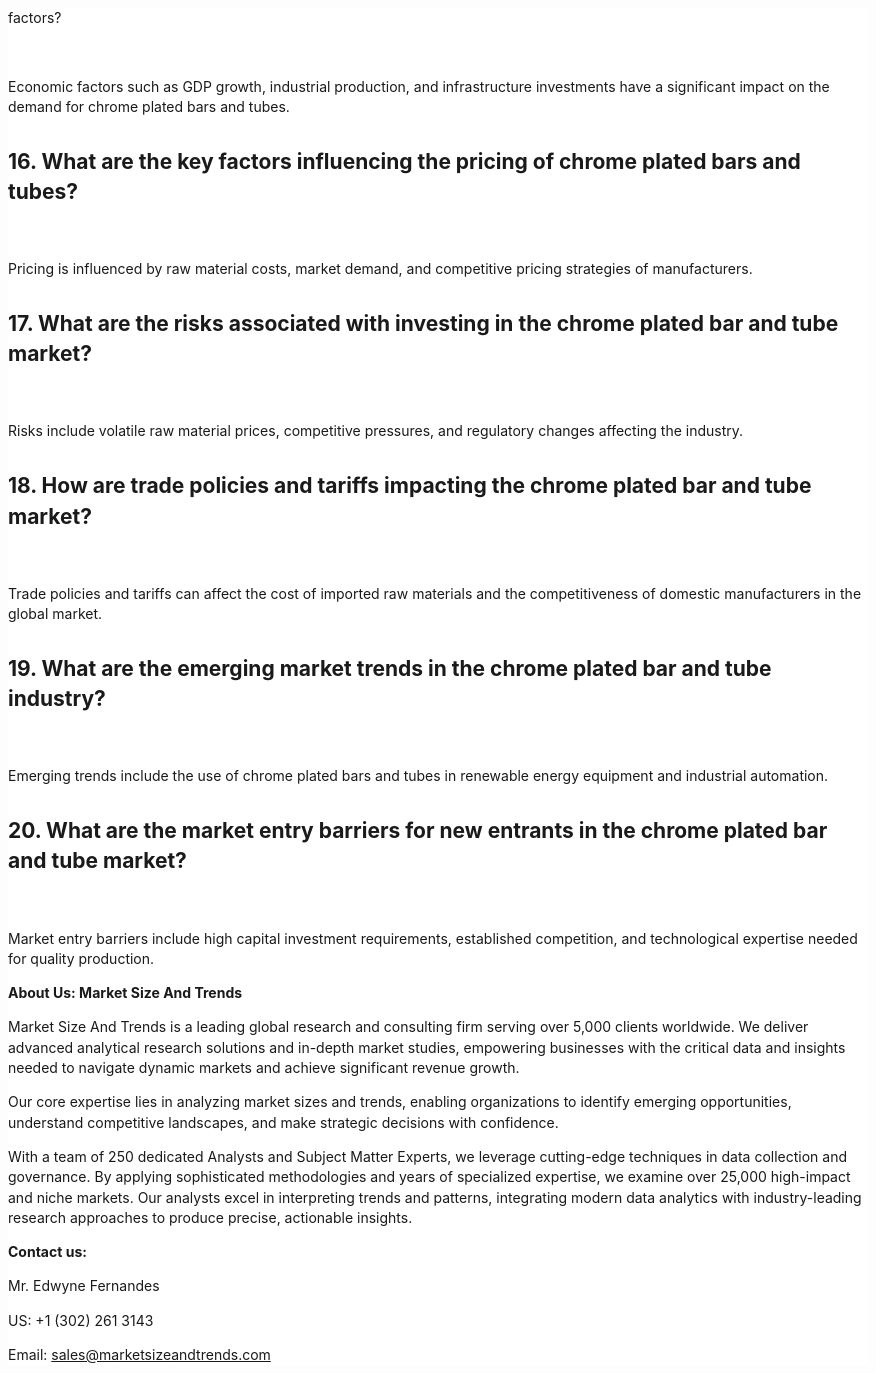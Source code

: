 factors?</h2><p>&nbsp;</p><p>Economic factors such as GDP growth, industrial production, and infrastructure investments have a significant impact on the demand for chrome plated bars and tubes.</p><h2>16. What are the key factors influencing the pricing of chrome plated bars and tubes?</h2><p>&nbsp;</p><p>Pricing is influenced by raw material costs, market demand, and competitive pricing strategies of manufacturers.</p><h2>17. What are the risks associated with investing in the chrome plated bar and tube market?</h2><p>&nbsp;</p><p>Risks include volatile raw material prices, competitive pressures, and regulatory changes affecting the industry.</p><h2>18. How are trade policies and tariffs impacting the chrome plated bar and tube market?</h2><p>&nbsp;</p><p>Trade policies and tariffs can affect the cost of imported raw materials and the competitiveness of domestic manufacturers in the global market.</p><h2>19. What are the emerging market trends in the chrome plated bar and tube industry?</h2><p>&nbsp;</p><p>Emerging trends include the use of chrome plated bars and tubes in renewable energy equipment and industrial automation.</p><h2>20. What are the market entry barriers for new entrants in the chrome plated bar and tube market?</h2><p>&nbsp;</p><p>Market entry barriers include high capital investment requirements, established competition, and technological expertise needed for quality production.</p></body></html></p><p><strong>About Us:&nbsp;Market Size And Trends</strong></p><p>Market Size And Trends&nbsp;is a leading global research and consulting firm serving over 5,000 clients worldwide. We deliver advanced analytical research solutions and in-depth market studies, empowering businesses with the critical data and insights needed to navigate dynamic markets and achieve significant revenue growth.</p><p>Our core expertise lies in analyzing market sizes and trends, enabling organizations to identify emerging opportunities, understand competitive landscapes, and make strategic decisions with confidence.</p><p>With a team of 250 dedicated Analysts and Subject Matter Experts, we leverage cutting-edge techniques in data collection and governance. By applying sophisticated methodologies and years of specialized expertise, we examine over 25,000 high-impact and niche markets. Our analysts excel in interpreting trends and patterns, integrating modern data analytics with industry-leading research approaches to produce precise, actionable insights.</p><p><strong>Contact us:</strong></p><p>Mr. Edwyne Fernandes</p><p>US: +1 (302) 261 3143</p><p>Email: <a href="mailto:sales@marketsizeandtrends.com">sales@marketsizeandtrends.com</a>&nbsp;</p>
